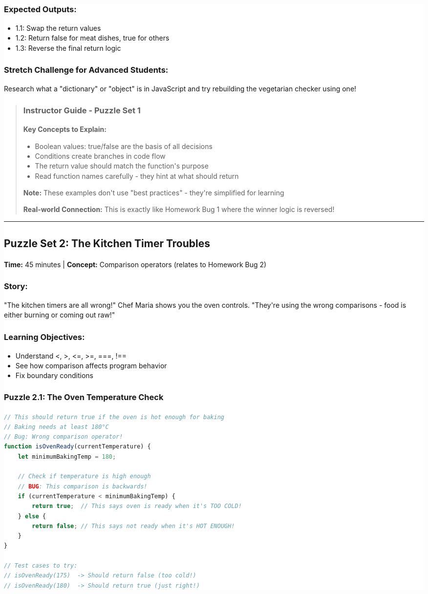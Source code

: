 ### Expected Outputs:
- 1.1: Swap the return values
- 1.2: Return false for meat dishes, true for others
- 1.3: Reverse the final return logic

### Stretch Challenge for Advanced Students:
Research what a "dictionary" or "object" is in JavaScript and try rebuilding the vegetarian checker using one!

> ### Instructor Guide - Puzzle Set 1
> **Key Concepts to Explain:**
> - Boolean values: true/false are the basis of all decisions
> - Conditions create branches in code flow
> - The return value should match the function's purpose
> - Read function names carefully - they hint at what should return
>
> **Note:** These examples don't use "best practices" - they're simplified for learning
>
> **Real-world Connection:**
> This is exactly like Homework Bug 1 where the winner logic is reversed!

---

## Puzzle Set 2: The Kitchen Timer Troubles
**Time:** 45 minutes | **Concept:** Comparison operators (relates to Homework Bug 2)

### Story:
"The kitchen timers are all wrong!" Chef Maria shows you the oven controls. "They're using the wrong comparisons - food is either burning or coming out raw!"

### Learning Objectives:
- Understand <, >, <=, >=, ===, !==
- See how comparison affects program behavior
- Fix boundary conditions

### Puzzle 2.1: The Oven Temperature Check
```javascript
// This should return true if the oven is hot enough for baking
// Baking needs at least 180°C
// Bug: Wrong comparison operator!
function isOvenReady(currentTemperature) {
    let minimumBakingTemp = 180;

    // Check if temperature is high enough
    // BUG: This comparison is backwards!
    if (currentTemperature < minimumBakingTemp) {
        return true;  // This says oven is ready when it's TOO COLD!
    } else {
        return false; // This says not ready when it's HOT ENOUGH!
    }
}

// Test cases to try:
// isOvenReady(175)  -> Should return false (too cold!)
// isOvenReady(180)  -> Should return true (just right!)
```

